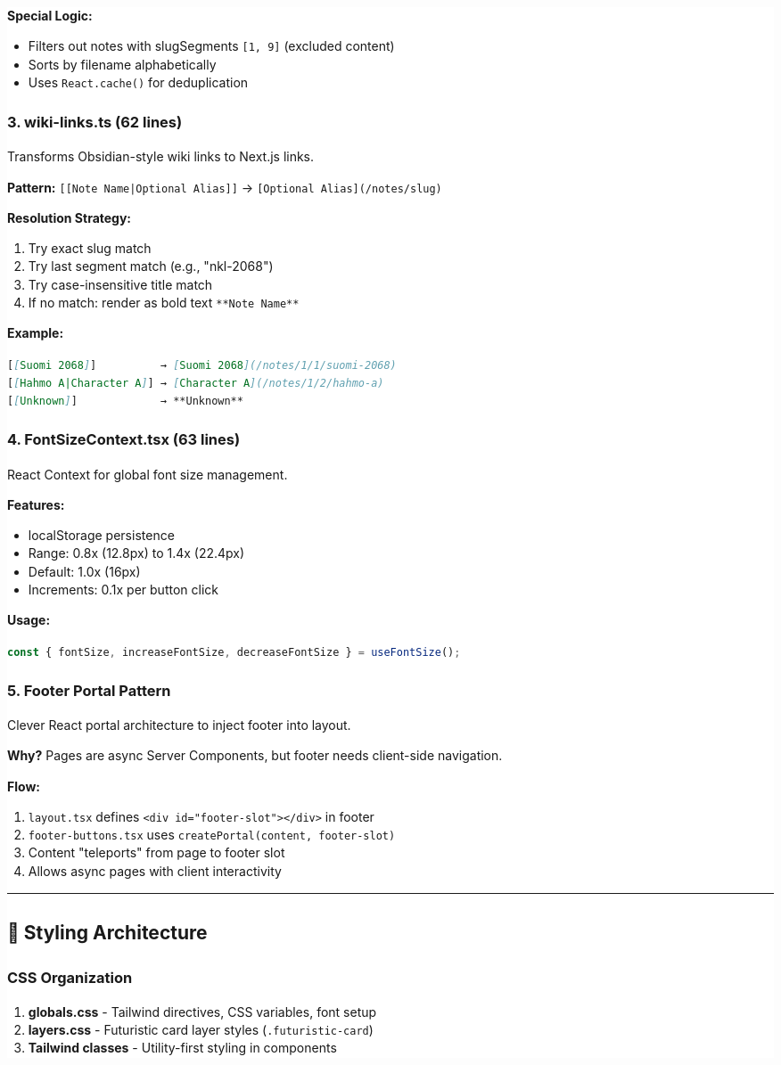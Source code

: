 **Special Logic:**
- Filters out notes with slugSegments `[1, 9]` (excluded content)
- Sorts by filename alphabetically
- Uses `React.cache()` for deduplication

### **3. wiki-links.ts** (62 lines)
Transforms Obsidian-style wiki links to Next.js links.

**Pattern:** `[[Note Name|Optional Alias]]` → `[Optional Alias](/notes/slug)`

**Resolution Strategy:**
1. Try exact slug match
2. Try last segment match (e.g., "nkl-2068")
3. Try case-insensitive title match
4. If no match: render as bold text `**Note Name**`

**Example:**
```markdown
[[Suomi 2068]]          → [Suomi 2068](/notes/1/1/suomi-2068)
[[Hahmo A|Character A]] → [Character A](/notes/1/2/hahmo-a)
[[Unknown]]             → **Unknown**
```

### **4. FontSizeContext.tsx** (63 lines)
React Context for global font size management.

**Features:**
- localStorage persistence
- Range: 0.8x (12.8px) to 1.4x (22.4px)
- Default: 1.0x (16px)
- Increments: 0.1x per button click

**Usage:**
```typescript
const { fontSize, increaseFontSize, decreaseFontSize } = useFontSize();
```

### **5. Footer Portal Pattern**
Clever React portal architecture to inject footer into layout.

**Why?** Pages are async Server Components, but footer needs client-side navigation.

**Flow:**
1. `layout.tsx` defines `<div id="footer-slot"></div>` in footer
2. `footer-buttons.tsx` uses `createPortal(content, footer-slot)`
3. Content "teleports" from page to footer slot
4. Allows async pages with client interactivity

---

## 🎨 Styling Architecture

### **CSS Organization**
1. **globals.css** - Tailwind directives, CSS variables, font setup
2. **layers.css** - Futuristic card layer styles (`.futuristic-card`)
3. **Tailwind classes** - Utility-first styling in components
